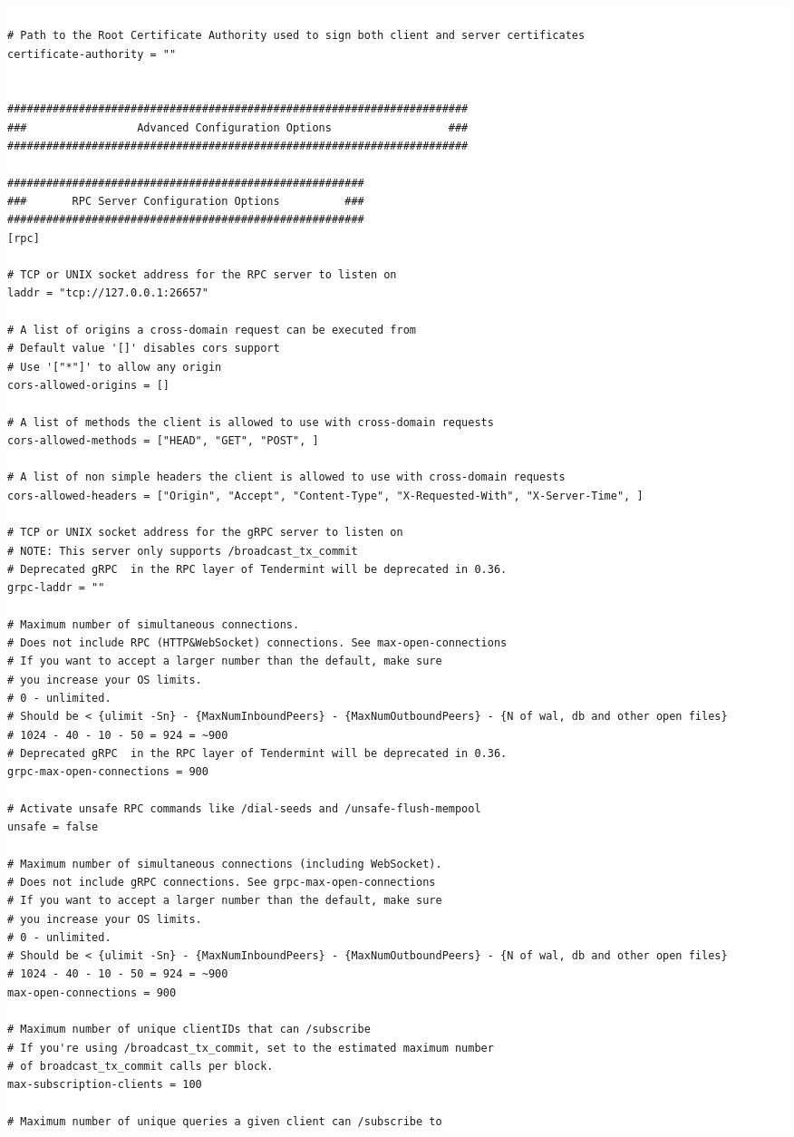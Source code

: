 ```toml# This is a TOML config file.

# Path to the Root Certificate Authority used to sign both client and server certificates
certificate-authority = ""


#######################################################################
###                 Advanced Configuration Options                  ###
#######################################################################

#######################################################
###       RPC Server Configuration Options          ###
#######################################################
[rpc]

# TCP or UNIX socket address for the RPC server to listen on
laddr = "tcp://127.0.0.1:26657"

# A list of origins a cross-domain request can be executed from
# Default value '[]' disables cors support
# Use '["*"]' to allow any origin
cors-allowed-origins = []

# A list of methods the client is allowed to use with cross-domain requests
cors-allowed-methods = ["HEAD", "GET", "POST", ]

# A list of non simple headers the client is allowed to use with cross-domain requests
cors-allowed-headers = ["Origin", "Accept", "Content-Type", "X-Requested-With", "X-Server-Time", ]

# TCP or UNIX socket address for the gRPC server to listen on
# NOTE: This server only supports /broadcast_tx_commit
# Deprecated gRPC  in the RPC layer of Tendermint will be deprecated in 0.36.
grpc-laddr = ""

# Maximum number of simultaneous connections.
# Does not include RPC (HTTP&WebSocket) connections. See max-open-connections
# If you want to accept a larger number than the default, make sure
# you increase your OS limits.
# 0 - unlimited.
# Should be < {ulimit -Sn} - {MaxNumInboundPeers} - {MaxNumOutboundPeers} - {N of wal, db and other open files}
# 1024 - 40 - 10 - 50 = 924 = ~900
# Deprecated gRPC  in the RPC layer of Tendermint will be deprecated in 0.36.
grpc-max-open-connections = 900

# Activate unsafe RPC commands like /dial-seeds and /unsafe-flush-mempool
unsafe = false

# Maximum number of simultaneous connections (including WebSocket).
# Does not include gRPC connections. See grpc-max-open-connections
# If you want to accept a larger number than the default, make sure
# you increase your OS limits.
# 0 - unlimited.
# Should be < {ulimit -Sn} - {MaxNumInboundPeers} - {MaxNumOutboundPeers} - {N of wal, db and other open files}
# 1024 - 40 - 10 - 50 = 924 = ~900
max-open-connections = 900

# Maximum number of unique clientIDs that can /subscribe
# If you're using /broadcast_tx_commit, set to the estimated maximum number
# of broadcast_tx_commit calls per block.
max-subscription-clients = 100

# Maximum number of unique queries a given client can /subscribe to
```